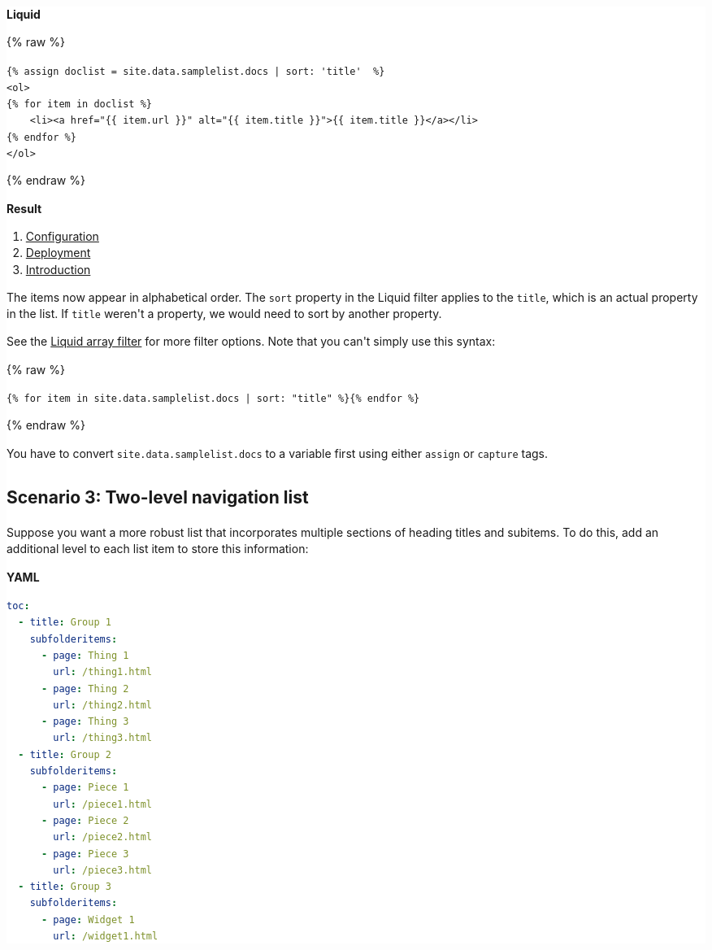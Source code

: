 **Liquid**

{% raw %}
```liquid
{% assign doclist = site.data.samplelist.docs | sort: 'title'  %}
<ol>
{% for item in doclist %}
    <li><a href="{{ item.url }}" alt="{{ item.title }}">{{ item.title }}</a></li>
{% endfor %}
</ol>
```
{% endraw %}

**Result**

<div class="highlight result">
   <ol>
      <li><a href="#" alt="Configuration">Configuration</a></li>
      <li><a href="#" alt="Deployment">Deployment</a></li>
      <li><a href="#" alt="Introduction">Introduction</a></li>
   </ol>
</div>

The items now appear in alphabetical order. The `sort` property in the Liquid filter applies to the `title`, which is an actual property in the list. If `title` weren't a property, we would need to sort by another property.

See the [Liquid array filter](https://help.shopify.com/themes/liquid/filters/array-filters) for more filter options. Note that you can't simply use this syntax:

{% raw %}
```liquid
{% for item in site.data.samplelist.docs | sort: "title" %}{% endfor %}
```
{% endraw %}

You have to convert `site.data.samplelist.docs` to a variable first using either `assign` or `capture` tags.

## Scenario 3: Two-level navigation list

Suppose you want a more robust list that incorporates multiple sections of heading titles and subitems. To do this, add an additional level to each list item to store this information:

**YAML**

```yaml
toc:
  - title: Group 1
    subfolderitems:
      - page: Thing 1
        url: /thing1.html
      - page: Thing 2
        url: /thing2.html
      - page: Thing 3
        url: /thing3.html
  - title: Group 2
    subfolderitems:
      - page: Piece 1
        url: /piece1.html
      - page: Piece 2
        url: /piece2.html
      - page: Piece 3
        url: /piece3.html
  - title: Group 3
    subfolderitems:
      - page: Widget 1
        url: /widget1.html
```